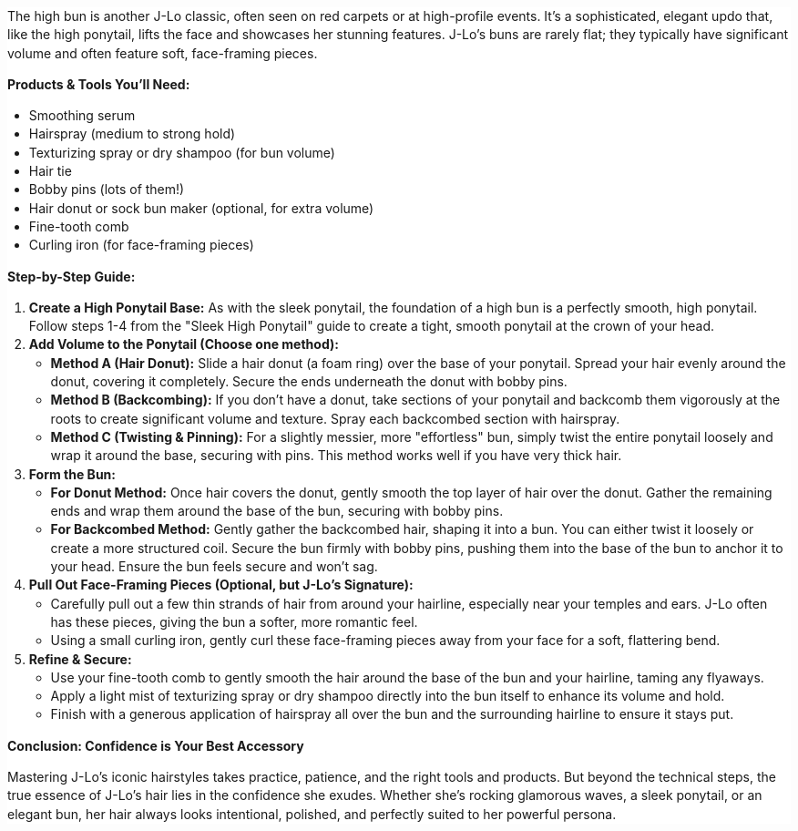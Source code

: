 The high bun is another J-Lo classic, often seen on red carpets or at high-profile events. It’s a sophisticated, elegant updo that, like the high ponytail, lifts the face and showcases her stunning features. J-Lo’s buns are rarely flat; they typically have significant volume and often feature soft, face-framing pieces.

**Products & Tools You’ll Need:**

* Smoothing serum
* Hairspray (medium to strong hold)
* Texturizing spray or dry shampoo (for bun volume)
* Hair tie
* Bobby pins (lots of them!)
* Hair donut or sock bun maker (optional, for extra volume)
* Fine-tooth comb
* Curling iron (for face-framing pieces)

**Step-by-Step Guide:**

1. **Create a High Ponytail Base:** As with the sleek ponytail, the foundation of a high bun is a perfectly smooth, high ponytail. Follow steps 1-4 from the "Sleek High Ponytail" guide to create a tight, smooth ponytail at the crown of your head.
2. **Add Volume to the Ponytail (Choose one method):**
   * **Method A (Hair Donut):** Slide a hair donut (a foam ring) over the base of your ponytail. Spread your hair evenly around the donut, covering it completely. Secure the ends underneath the donut with bobby pins.
   * **Method B (Backcombing):** If you don’t have a donut, take sections of your ponytail and backcomb them vigorously at the roots to create significant volume and texture. Spray each backcombed section with hairspray.
   * **Method C (Twisting & Pinning):** For a slightly messier, more "effortless" bun, simply twist the entire ponytail loosely and wrap it around the base, securing with pins. This method works well if you have very thick hair.
3. **Form the Bun:**
   * **For Donut Method:** Once hair covers the donut, gently smooth the top layer of hair over the donut. Gather the remaining ends and wrap them around the base of the bun, securing with bobby pins.
   * **For Backcombed Method:** Gently gather the backcombed hair, shaping it into a bun. You can either twist it loosely or create a more structured coil. Secure the bun firmly with bobby pins, pushing them into the base of the bun to anchor it to your head. Ensure the bun feels secure and won’t sag.
4. **Pull Out Face-Framing Pieces (Optional, but J-Lo’s Signature):**
   * Carefully pull out a few thin strands of hair from around your hairline, especially near your temples and ears. J-Lo often has these pieces, giving the bun a softer, more romantic feel.
   * Using a small curling iron, gently curl these face-framing pieces away from your face for a soft, flattering bend.
5. **Refine & Secure:**
   * Use your fine-tooth comb to gently smooth the hair around the base of the bun and your hairline, taming any flyaways.
   * Apply a light mist of texturizing spray or dry shampoo directly into the bun itself to enhance its volume and hold.
   * Finish with a generous application of hairspray all over the bun and the surrounding hairline to ensure it stays put.

**Conclusion: Confidence is Your Best Accessory**

Mastering J-Lo’s iconic hairstyles takes practice, patience, and the right tools and products. But beyond the technical steps, the true essence of J-Lo’s hair lies in the confidence she exudes. Whether she’s rocking glamorous waves, a sleek ponytail, or an elegant bun, her hair always looks intentional, polished, and perfectly suited to her powerful persona.
